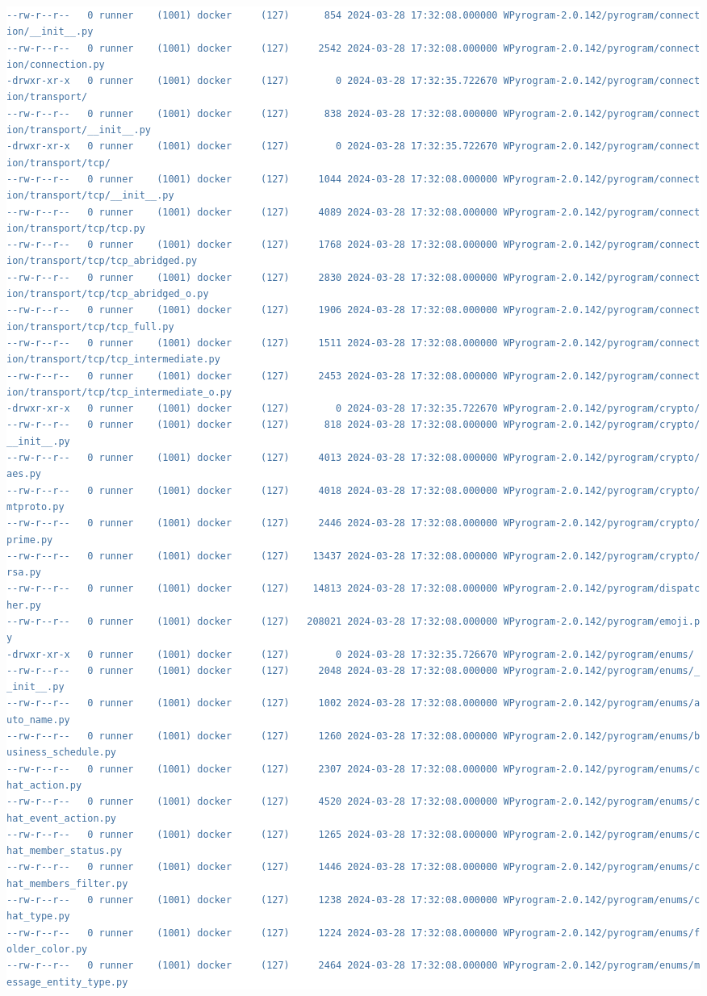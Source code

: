 ```diff
--rw-r--r--   0 runner    (1001) docker     (127)      854 2024-03-28 17:32:08.000000 WPyrogram-2.0.142/pyrogram/connection/__init__.py
--rw-r--r--   0 runner    (1001) docker     (127)     2542 2024-03-28 17:32:08.000000 WPyrogram-2.0.142/pyrogram/connection/connection.py
-drwxr-xr-x   0 runner    (1001) docker     (127)        0 2024-03-28 17:32:35.722670 WPyrogram-2.0.142/pyrogram/connection/transport/
--rw-r--r--   0 runner    (1001) docker     (127)      838 2024-03-28 17:32:08.000000 WPyrogram-2.0.142/pyrogram/connection/transport/__init__.py
-drwxr-xr-x   0 runner    (1001) docker     (127)        0 2024-03-28 17:32:35.722670 WPyrogram-2.0.142/pyrogram/connection/transport/tcp/
--rw-r--r--   0 runner    (1001) docker     (127)     1044 2024-03-28 17:32:08.000000 WPyrogram-2.0.142/pyrogram/connection/transport/tcp/__init__.py
--rw-r--r--   0 runner    (1001) docker     (127)     4089 2024-03-28 17:32:08.000000 WPyrogram-2.0.142/pyrogram/connection/transport/tcp/tcp.py
--rw-r--r--   0 runner    (1001) docker     (127)     1768 2024-03-28 17:32:08.000000 WPyrogram-2.0.142/pyrogram/connection/transport/tcp/tcp_abridged.py
--rw-r--r--   0 runner    (1001) docker     (127)     2830 2024-03-28 17:32:08.000000 WPyrogram-2.0.142/pyrogram/connection/transport/tcp/tcp_abridged_o.py
--rw-r--r--   0 runner    (1001) docker     (127)     1906 2024-03-28 17:32:08.000000 WPyrogram-2.0.142/pyrogram/connection/transport/tcp/tcp_full.py
--rw-r--r--   0 runner    (1001) docker     (127)     1511 2024-03-28 17:32:08.000000 WPyrogram-2.0.142/pyrogram/connection/transport/tcp/tcp_intermediate.py
--rw-r--r--   0 runner    (1001) docker     (127)     2453 2024-03-28 17:32:08.000000 WPyrogram-2.0.142/pyrogram/connection/transport/tcp/tcp_intermediate_o.py
-drwxr-xr-x   0 runner    (1001) docker     (127)        0 2024-03-28 17:32:35.722670 WPyrogram-2.0.142/pyrogram/crypto/
--rw-r--r--   0 runner    (1001) docker     (127)      818 2024-03-28 17:32:08.000000 WPyrogram-2.0.142/pyrogram/crypto/__init__.py
--rw-r--r--   0 runner    (1001) docker     (127)     4013 2024-03-28 17:32:08.000000 WPyrogram-2.0.142/pyrogram/crypto/aes.py
--rw-r--r--   0 runner    (1001) docker     (127)     4018 2024-03-28 17:32:08.000000 WPyrogram-2.0.142/pyrogram/crypto/mtproto.py
--rw-r--r--   0 runner    (1001) docker     (127)     2446 2024-03-28 17:32:08.000000 WPyrogram-2.0.142/pyrogram/crypto/prime.py
--rw-r--r--   0 runner    (1001) docker     (127)    13437 2024-03-28 17:32:08.000000 WPyrogram-2.0.142/pyrogram/crypto/rsa.py
--rw-r--r--   0 runner    (1001) docker     (127)    14813 2024-03-28 17:32:08.000000 WPyrogram-2.0.142/pyrogram/dispatcher.py
--rw-r--r--   0 runner    (1001) docker     (127)   208021 2024-03-28 17:32:08.000000 WPyrogram-2.0.142/pyrogram/emoji.py
-drwxr-xr-x   0 runner    (1001) docker     (127)        0 2024-03-28 17:32:35.726670 WPyrogram-2.0.142/pyrogram/enums/
--rw-r--r--   0 runner    (1001) docker     (127)     2048 2024-03-28 17:32:08.000000 WPyrogram-2.0.142/pyrogram/enums/__init__.py
--rw-r--r--   0 runner    (1001) docker     (127)     1002 2024-03-28 17:32:08.000000 WPyrogram-2.0.142/pyrogram/enums/auto_name.py
--rw-r--r--   0 runner    (1001) docker     (127)     1260 2024-03-28 17:32:08.000000 WPyrogram-2.0.142/pyrogram/enums/business_schedule.py
--rw-r--r--   0 runner    (1001) docker     (127)     2307 2024-03-28 17:32:08.000000 WPyrogram-2.0.142/pyrogram/enums/chat_action.py
--rw-r--r--   0 runner    (1001) docker     (127)     4520 2024-03-28 17:32:08.000000 WPyrogram-2.0.142/pyrogram/enums/chat_event_action.py
--rw-r--r--   0 runner    (1001) docker     (127)     1265 2024-03-28 17:32:08.000000 WPyrogram-2.0.142/pyrogram/enums/chat_member_status.py
--rw-r--r--   0 runner    (1001) docker     (127)     1446 2024-03-28 17:32:08.000000 WPyrogram-2.0.142/pyrogram/enums/chat_members_filter.py
--rw-r--r--   0 runner    (1001) docker     (127)     1238 2024-03-28 17:32:08.000000 WPyrogram-2.0.142/pyrogram/enums/chat_type.py
--rw-r--r--   0 runner    (1001) docker     (127)     1224 2024-03-28 17:32:08.000000 WPyrogram-2.0.142/pyrogram/enums/folder_color.py
--rw-r--r--   0 runner    (1001) docker     (127)     2464 2024-03-28 17:32:08.000000 WPyrogram-2.0.142/pyrogram/enums/message_entity_type.py
```